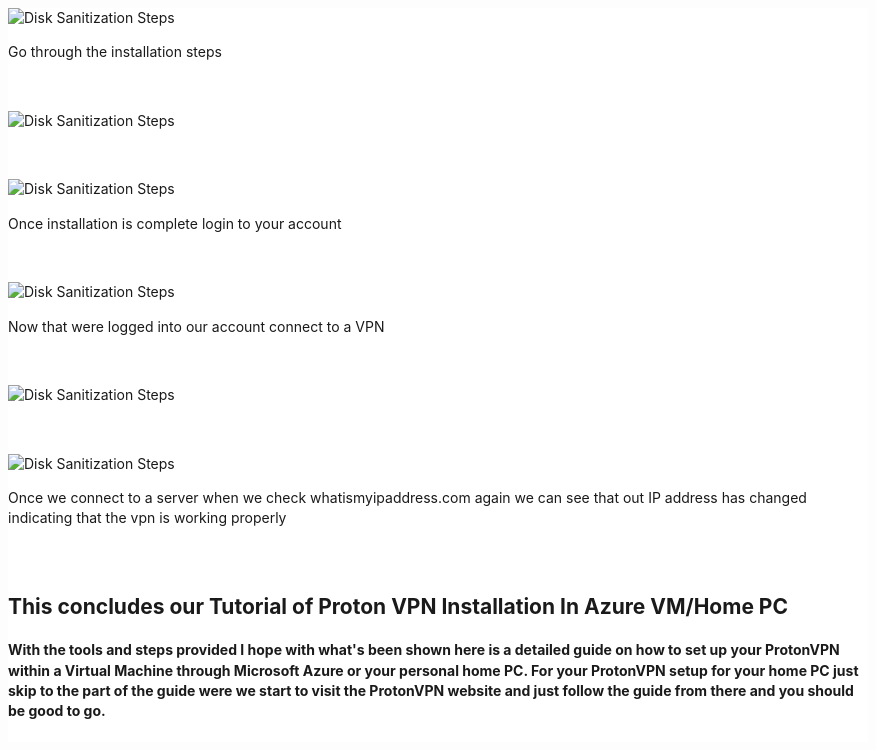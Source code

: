 <p>
<img src="https://i.imgur.com/GhFYRCn.png" height="80%" width="80%" alt="Disk Sanitization Steps"/>
</p>
<p>
Go through the installation steps</p>
<br />

<p>
<img src="https://i.imgur.com/wTU60NN.png" height="80%" width="80%" alt="Disk Sanitization Steps"/>
</p>
<p>
</p>
<br />

<p>
<img src="https://i.imgur.com/qbl7dOk.png" height="80%" width="80%" alt="Disk Sanitization Steps"/>
</p>
<p>
Once installation is complete login to your account</p>
<br />

<p>
<img src="https://i.imgur.com/TX6P3lp.png" height="80%" width="80%" alt="Disk Sanitization Steps"/>
</p>
<p>
Now that were logged into our account connect to a VPN 
</p>
<br />

<p>
<img src="https://i.imgur.com/UbBro5a.png" height="80%" width="80%" alt="Disk Sanitization Steps"/>
</p>
<p>
</p>
<br />

<p>
  <img src="https://i.imgur.com/M6awjWb.png" height="80%" width="80%" alt="Disk Sanitization Steps"/>
</p>
<p>
Once we connect to a server when we check whatismyipaddress.com again we can see that out IP address has changed indicating that the vpn is working properly </p>
<br />


<h2>This concludes our Tutorial of Proton VPN Installation In 
  Azure VM/Home PC</h2>

<b> With the tools and steps provided I hope with what's been shown here is a detailed guide on how to set up your ProtonVPN within a Virtual Machine through Microsoft Azure or your personal home PC. For your ProtonVPN setup for your home PC just skip to the part of the guide were we start to visit the ProtonVPN website and just follow the guide from there and you should be good to go.</b>
<br />
<br />
</p>
